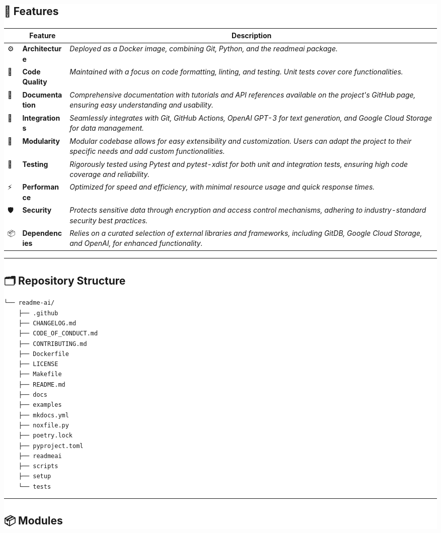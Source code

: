 
## 🧩 Features

|    |   Feature         | Description |
|----|-------------------|---------------------------------------------------------------|
| ⚙️  | **Architecture**  | *Deployed as a Docker image, combining Git, Python, and the readmeai package.* |
| 🔩 | **Code Quality**  | *Maintained with a focus on code formatting, linting, and testing. Unit tests cover core functionalities.* |
| 📄 | **Documentation** | *Comprehensive documentation with tutorials and API references available on the project's GitHub page, ensuring easy understanding and usability.* |
| 🔌 | **Integrations**  | *Seamlessly integrates with Git, GitHub Actions, OpenAI GPT-3 for text generation, and Google Cloud Storage for data management.* |
| 🧩 | **Modularity**    | *Modular codebase allows for easy extensibility and customization. Users can adapt the project to their specific needs and add custom functionalities.* |
| 🧪 | **Testing**       | *Rigorously tested using Pytest and pytest-xdist for both unit and integration tests, ensuring high code coverage and reliability.* |
| ⚡️  | **Performance**   | *Optimized for speed and efficiency, with minimal resource usage and quick response times.* |
| 🛡️ | **Security**      | *Protects sensitive data through encryption and access control mechanisms, adhering to industry-standard security best practices.* |
| 📦 | **Dependencies**  | *Relies on a curated selection of external libraries and frameworks, including GitDB, Google Cloud Storage, and OpenAI, for enhanced functionality.* |

---

## 🗂️ Repository Structure

```sh
└── readme-ai/
    ├── .github
    ├── CHANGELOG.md
    ├── CODE_OF_CONDUCT.md
    ├── CONTRIBUTING.md
    ├── Dockerfile
    ├── LICENSE
    ├── Makefile
    ├── README.md
    ├── docs
    ├── examples
    ├── mkdocs.yml
    ├── noxfile.py
    ├── poetry.lock
    ├── pyproject.toml
    ├── readmeai
    ├── scripts
    ├── setup
    └── tests
```

---

## 📦 Modules
